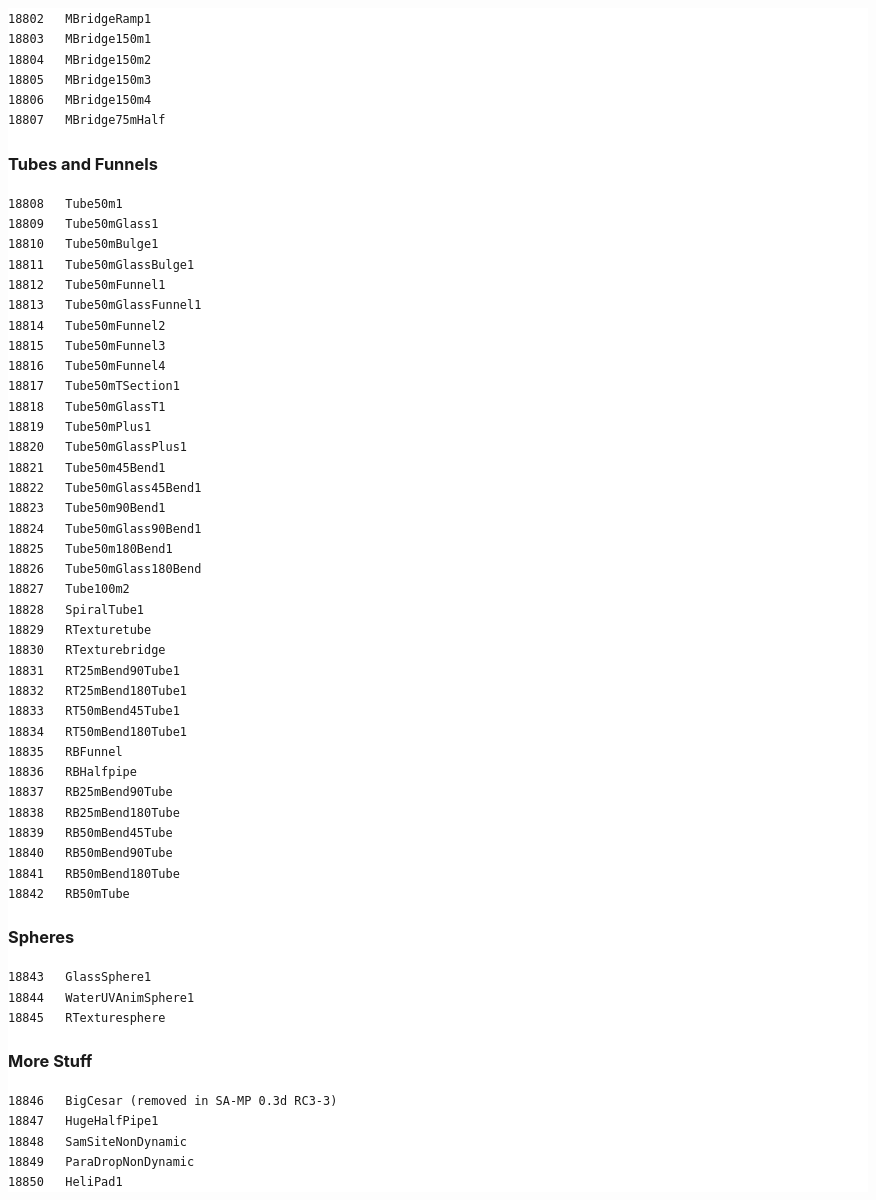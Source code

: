 ```
18802	MBridgeRamp1
18803	MBridge150m1
18804	MBridge150m2
18805	MBridge150m3
18806	MBridge150m4
18807	MBridge75mHalf
```

### **Tubes and Funnels**

```
18808	Tube50m1
18809	Tube50mGlass1
18810	Tube50mBulge1
18811	Tube50mGlassBulge1
18812	Tube50mFunnel1
18813	Tube50mGlassFunnel1
18814	Tube50mFunnel2
18815	Tube50mFunnel3
18816	Tube50mFunnel4
18817	Tube50mTSection1
18818	Tube50mGlassT1
18819	Tube50mPlus1
18820	Tube50mGlassPlus1
18821	Tube50m45Bend1
18822	Tube50mGlass45Bend1
18823	Tube50m90Bend1
18824	Tube50mGlass90Bend1
18825	Tube50m180Bend1
18826	Tube50mGlass180Bend
18827	Tube100m2
18828	SpiralTube1
18829	RTexturetube
18830	RTexturebridge
18831	RT25mBend90Tube1
18832	RT25mBend180Tube1
18833	RT50mBend45Tube1
18834	RT50mBend180Tube1
18835	RBFunnel
18836	RBHalfpipe
18837	RB25mBend90Tube
18838	RB25mBend180Tube
18839	RB50mBend45Tube
18840	RB50mBend90Tube
18841	RB50mBend180Tube
18842	RB50mTube
```

### **Spheres**

```
18843	GlassSphere1
18844	WaterUVAnimSphere1
18845	RTexturesphere
```

### **More Stuff**

```
18846	BigCesar (removed in SA-MP 0.3d RC3-3)
18847	HugeHalfPipe1
18848	SamSiteNonDynamic
18849	ParaDropNonDynamic
18850	HeliPad1
```
